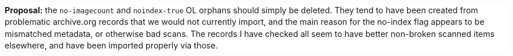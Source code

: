 
**Proposal:** the `no-imagecount` and `noindex-true` OL orphans should simply be deleted. They tend to have been created from problematic archive.org records that we would not currently import, and the main reason for the no-index flag appears to be mismatched metadata, or otherwise bad scans. The records I have checked all seem to have better non-broken scanned items elsewhere, and have been imported properly via those.

